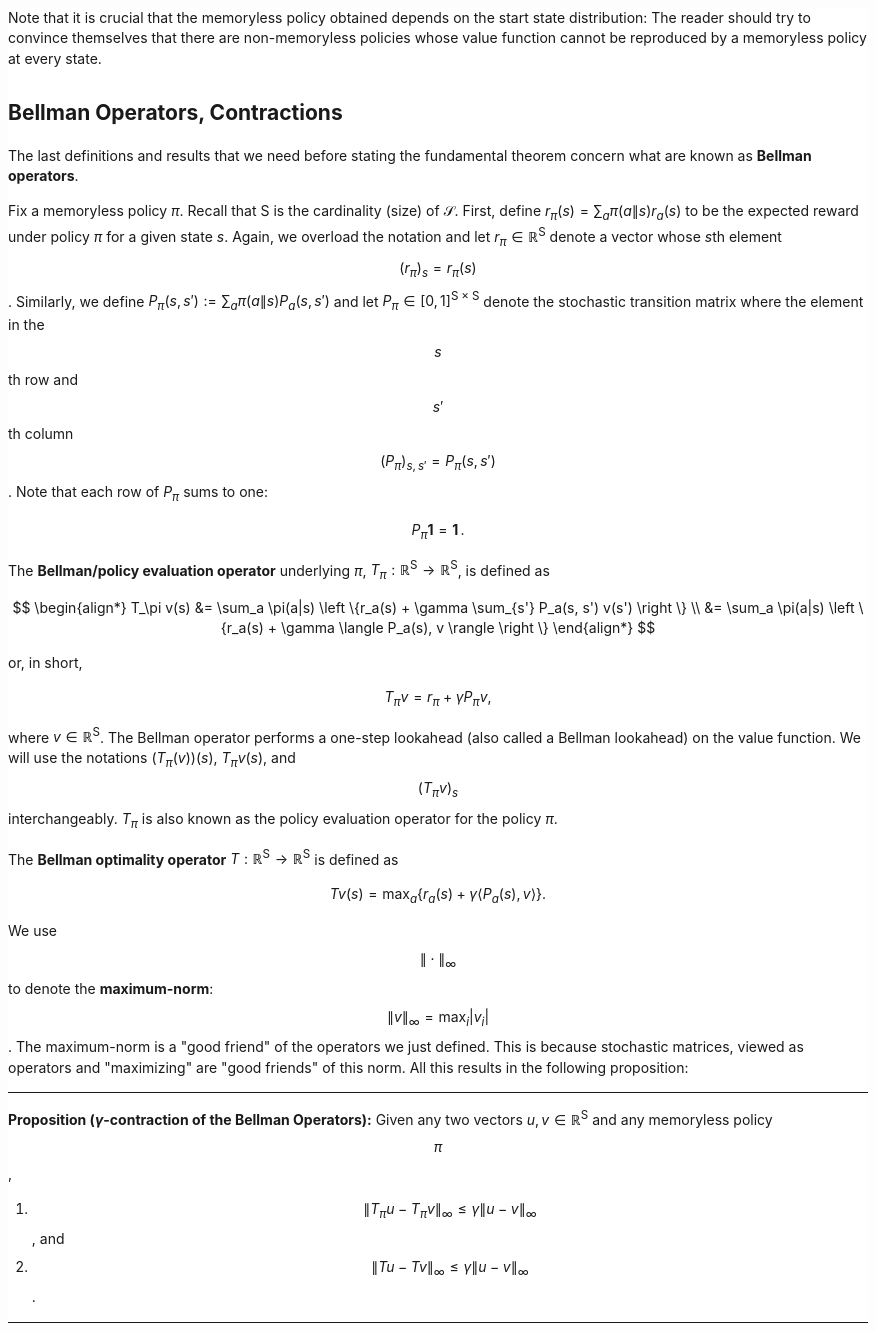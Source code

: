 Note that it is crucial that the memoryless policy obtained depends on the start state distribution: The reader should try to convince themselves that there are non-memoryless policies whose value function cannot be reproduced by a memoryless policy at every state.



## Bellman Operators, Contractions

The last definitions and results that we need before stating the fundamental theorem
concern what are known as **Bellman operators**.

Fix a memoryless policy $\pi$. Recall that $\mathrm{S}$ is the cardinality (size) of $\mathcal{S}$.
First, define $r_\pi(s) = \sum_a \pi(a\|s) r_a(s)$ to be the expected reward under policy $\pi$ for a given state $s$. Again, we overload the notation and let $r_\pi \in \mathbb{R}^{\mathrm{S}}$ denote a vector whose $s$th element $$(r_\pi)_s = r_\pi(s)$$. Similarly, we define $P_\pi(s, s') := \sum_a \pi(a\|s) P_a(s, s')$ and let $P_\pi \in [0, 1]^{\mathrm{S} \times \mathrm{S}}$ denote the stochastic transition matrix where the element in the $$s$$th row and $$s'$$th column $$(P_\pi)_{s, s'} = P_\pi(s, s')$$. Note that each row of $P_\pi$ sums to one:

$$
P_\pi \mathbf{1} = \mathbf{1}\,.
$$

The **Bellman/policy evaluation operator** underlying $\pi$, $T_\pi: \mathbb{R}^{\mathrm{S}} \rightarrow \mathbb{R}^{\mathrm{S}}$, is defined as

$$
\begin{align*}
T_\pi v(s) &= \sum_a \pi(a|s) \left \{r_a(s) + \gamma \sum_{s'} P_a(s, s') v(s') \right \} \\
&= \sum_a \pi(a|s) \left \{r_a(s) + \gamma \langle P_a(s), v \rangle \right \}
\end{align*}
$$

or, in short,

$$
T_\pi v = r_\pi + \gamma P_\pi v,
$$

where $v \in \mathbb{R}^{\mathrm{S}}$. The Bellman operator performs a one-step lookahead (also called a Bellman lookahead) on the value function. We will use the notations $(T_\pi(v))(s)$, $T_\pi v(s)$, and $$(T_\pi v)_s$$ interchangeably. $T_\pi$ is also known as the policy evaluation operator for the policy $\pi$.

The **Bellman optimality operator** $T: \mathbb{R}^{\mathrm{S}} \rightarrow \mathbb{R}^{\mathrm{S}}$ is defined as

$$
T v(s) = \max_a \{ r_a(s) + \gamma \langle P_a(s), v \rangle \}.
$$

We use $$\|\cdot\|_\infty$$ to denote the **maximum-norm**: $$\| v \|_{\infty} = \max_i |v_i|$$.
The maximum-norm is a "good friend" of the operators we just defined. This is because stochastic matrices, viewed as operators and "maximizing" are "good friends" of this norm. All this results in the following proposition:

---
**Proposition ($\gamma$-contraction of the Bellman Operators):** Given any two vectors $u, v \in \mathbb{R}^{\mathrm{S}}$ and any memoryless policy $$\pi$$,
1. $$\|T_\pi u - T_\pi v\|_\infty \leq \gamma \|u - v\|_\infty$$, and
2. $$\|T u - T v\|_\infty \leq \gamma \|u - v\|_\infty$$.

---